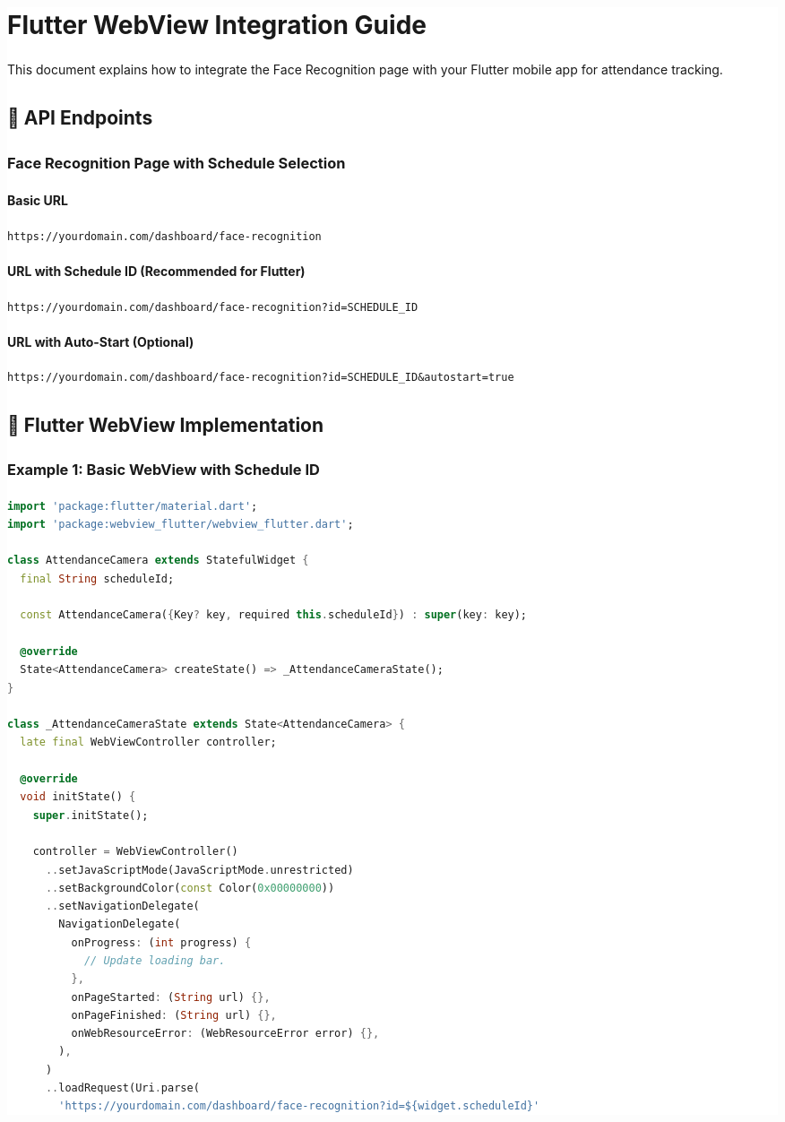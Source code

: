 # Flutter WebView Integration Guide

This document explains how to integrate the Face Recognition page with your Flutter mobile app for attendance tracking.

## 🔗 API Endpoints

### Face Recognition Page with Schedule Selection

#### Basic URL
```
https://yourdomain.com/dashboard/face-recognition
```

#### URL with Schedule ID (Recommended for Flutter)
```
https://yourdomain.com/dashboard/face-recognition?id=SCHEDULE_ID
```

#### URL with Auto-Start (Optional)
```
https://yourdomain.com/dashboard/face-recognition?id=SCHEDULE_ID&autostart=true
```

## 📱 Flutter WebView Implementation

### Example 1: Basic WebView with Schedule ID

```dart
import 'package:flutter/material.dart';
import 'package:webview_flutter/webview_flutter.dart';

class AttendanceCamera extends StatefulWidget {
  final String scheduleId;
  
  const AttendanceCamera({Key? key, required this.scheduleId}) : super(key: key);

  @override
  State<AttendanceCamera> createState() => _AttendanceCameraState();
}

class _AttendanceCameraState extends State<AttendanceCamera> {
  late final WebViewController controller;

  @override
  void initState() {
    super.initState();
    
    controller = WebViewController()
      ..setJavaScriptMode(JavaScriptMode.unrestricted)
      ..setBackgroundColor(const Color(0x00000000))
      ..setNavigationDelegate(
        NavigationDelegate(
          onProgress: (int progress) {
            // Update loading bar.
          },
          onPageStarted: (String url) {},
          onPageFinished: (String url) {},
          onWebResourceError: (WebResourceError error) {},
        ),
      )
      ..loadRequest(Uri.parse(
        'https://yourdomain.com/dashboard/face-recognition?id=${widget.scheduleId}'
```